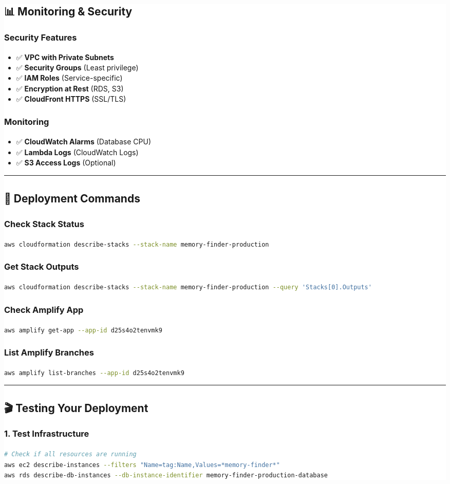 
## 📊 **Monitoring & Security**

### **Security Features**
- ✅ **VPC with Private Subnets**
- ✅ **Security Groups** (Least privilege)
- ✅ **IAM Roles** (Service-specific)
- ✅ **Encryption at Rest** (RDS, S3)
- ✅ **CloudFront HTTPS** (SSL/TLS)

### **Monitoring**
- ✅ **CloudWatch Alarms** (Database CPU)
- ✅ **Lambda Logs** (CloudWatch Logs)
- ✅ **S3 Access Logs** (Optional)

---

## 🚀 **Deployment Commands**

### **Check Stack Status**
```bash
aws cloudformation describe-stacks --stack-name memory-finder-production
```

### **Get Stack Outputs**
```bash
aws cloudformation describe-stacks --stack-name memory-finder-production --query 'Stacks[0].Outputs'
```

### **Check Amplify App**
```bash
aws amplify get-app --app-id d25s4o2tenvmk9
```

### **List Amplify Branches**
```bash
aws amplify list-branches --app-id d25s4o2tenvmk9
```

---

## 🎬 **Testing Your Deployment**

### **1. Test Infrastructure**
```bash
# Check if all resources are running
aws ec2 describe-instances --filters "Name=tag:Name,Values=*memory-finder*"
aws rds describe-db-instances --db-instance-identifier memory-finder-production-database
```
